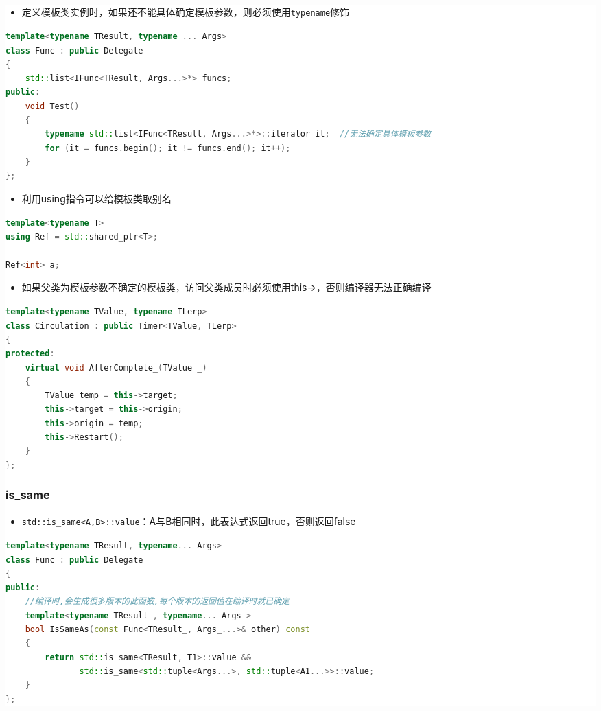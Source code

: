 - 定义模板类实例时，如果还不能具体确定模板参数，则必须使用`typename`修饰

```c++
template<typename TResult, typename ... Args>
class Func : public Delegate
{
	std::list<IFunc<TResult, Args...>*> funcs;
public:
	void Test()
	{
		typename std::list<IFunc<TResult, Args...>*>::iterator it;	//无法确定具体模板参数
		for (it = funcs.begin(); it != funcs.end(); it++);
	}
};
```

- 利用using指令可以给模板类取别名

```c++
template<typename T>
using Ref = std::shared_ptr<T>;

Ref<int> a;
```

- 如果父类为模板参数不确定的模板类，访问父类成员时必须使用this->，否则编译器无法正确编译

```c++
template<typename TValue, typename TLerp>
class Circulation : public Timer<TValue, TLerp>
{
protected:
	virtual void AfterComplete_(TValue _)
	{
		TValue temp = this->target;
		this->target = this->origin;
		this->origin = temp;
		this->Restart();
	}
};
```

### is_same

- `std::is_same<A,B>::value`：A与B相同时，此表达式返回true，否则返回false

```c++
template<typename TResult, typename... Args>
class Func : public Delegate
{
public:
    //编译时,会生成很多版本的此函数,每个版本的返回值在编译时就已确定
    template<typename TResult_, typename... Args_>
    bool IsSameAs(const Func<TResult_, Args_...>& other) const 
    {
        return std::is_same<TResult, T1>::value && 
               std::is_same<std::tuple<Args...>, std::tuple<A1...>>::value;
    }
};
```
